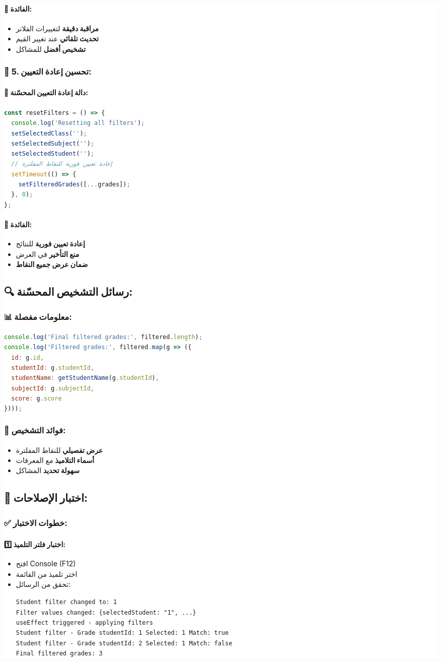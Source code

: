 #### 🎯 **الفائدة:**
- **مراقبة دقيقة** لتغييرات الفلاتر
- **تحديث تلقائي** عند تغيير القيم
- **تشخيص أفضل** للمشاكل

### 🔄 **5. تحسين إعادة التعيين:**

#### 🔧 **دالة إعادة التعيين المحسّنة:**
```javascript
const resetFilters = () => {
  console.log('Resetting all filters');
  setSelectedClass('');
  setSelectedSubject('');
  setSelectedStudent('');
  // إعادة تعيين فورية للنقاط المفلترة
  setTimeout(() => {
    setFilteredGrades([...grades]);
  }, 0);
};
```

#### 🎯 **الفائدة:**
- **إعادة تعيين فورية** للنتائج
- **منع التأخير** في العرض
- **ضمان عرض جميع النقاط**

## 🔍 **رسائل التشخيص المحسّنة:**

### 📊 **معلومات مفصلة:**
```javascript
console.log('Final filtered grades:', filtered.length);
console.log('Filtered grades:', filtered.map(g => ({
  id: g.id,
  studentId: g.studentId,
  studentName: getStudentName(g.studentId),
  subjectId: g.subjectId,
  score: g.score
})));
```

### 🎯 **فوائد التشخيص:**
- **عرض تفصيلي** للنقاط المفلترة
- **أسماء التلاميذ** مع المعرفات
- **سهولة تحديد** المشاكل

## 🧪 **اختبار الإصلاحات:**

### ✅ **خطوات الاختبار:**

#### 1️⃣ **اختبار فلتر التلميذ:**
- افتح Console (F12)
- اختر تلميذ من القائمة
- تحقق من الرسائل:
  ```
  Student filter changed to: 1
  Filter values changed: {selectedStudent: "1", ...}
  useEffect triggered - applying filters
  Student filter - Grade studentId: 1 Selected: 1 Match: true
  Student filter - Grade studentId: 2 Selected: 1 Match: false
  Final filtered grades: 3
  ```
